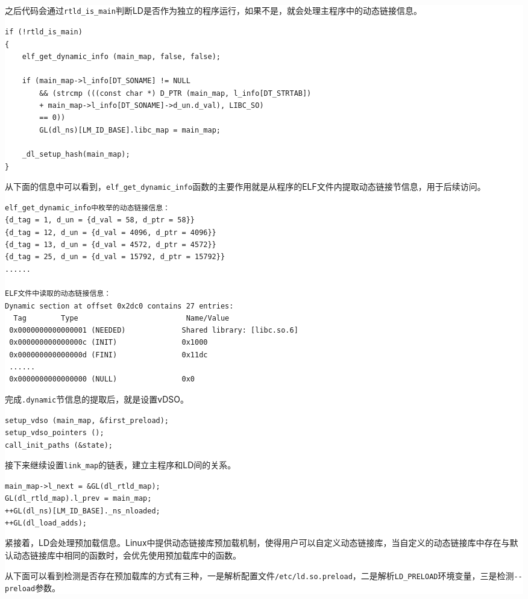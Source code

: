 之后代码会通过`rtld_is_main`判断LD是否作为独立的程序运行，如果不是，就会处理主程序中的动态链接信息。

```
if (!rtld_is_main)
{
	elf_get_dynamic_info (main_map, false, false);

	if (main_map->l_info[DT_SONAME] != NULL
		&& (strcmp (((const char *) D_PTR (main_map, l_info[DT_STRTAB])
		+ main_map->l_info[DT_SONAME]->d_un.d_val), LIBC_SO)
		== 0))
		GL(dl_ns)[LM_ID_BASE].libc_map = main_map;

	_dl_setup_hash(main_map);
}
```

从下面的信息中可以看到，`elf_get_dynamic_info`函数的主要作用就是从程序的ELF文件内提取动态链接节信息，用于后续访问。

```
elf_get_dynamic_info中枚举的动态链接信息：
{d_tag = 1, d_un = {d_val = 58, d_ptr = 58}}
{d_tag = 12, d_un = {d_val = 4096, d_ptr = 4096}}
{d_tag = 13, d_un = {d_val = 4572, d_ptr = 4572}}
{d_tag = 25, d_un = {d_val = 15792, d_ptr = 15792}}
......

ELF文件中读取的动态链接信息：
Dynamic section at offset 0x2dc0 contains 27 entries:
  Tag        Type                         Name/Value
 0x0000000000000001 (NEEDED)             Shared library: [libc.so.6]
 0x000000000000000c (INIT)               0x1000
 0x000000000000000d (FINI)               0x11dc
 ......
 0x0000000000000000 (NULL)               0x0
```

完成`.dynamic`节信息的提取后，就是设置vDSO。

```
setup_vdso (main_map, &first_preload);
setup_vdso_pointers ();
call_init_paths (&state);
```

接下来继续设置`link_map`的链表，建立主程序和LD间的关系。

```
main_map->l_next = &GL(dl_rtld_map);
GL(dl_rtld_map).l_prev = main_map;
++GL(dl_ns)[LM_ID_BASE]._ns_nloaded;
++GL(dl_load_adds);
```

紧接着，LD会处理预加载信息。Linux中提供动态链接库预加载机制，使得用户可以自定义动态链接库，当自定义的动态链接库中存在与默认动态链接库中相同的函数时，会优先使用预加载库中的函数。

从下面可以看到检测是否存在预加载库的方式有三种，一是解析配置文件`/etc/ld.so.preload`，二是解析`LD_PRELOAD`环境变量，三是检测`--preload`参数。
